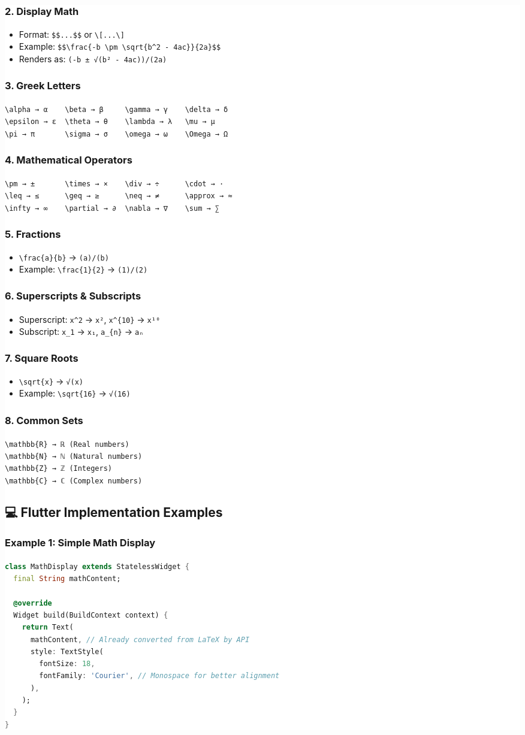 ### 2. **Display Math**
- Format: `$$...$$` or `\[...\]`
- Example: `$$\frac{-b \pm \sqrt{b^2 - 4ac}}{2a}$$`
- Renders as: `(-b ± √(b² - 4ac))/(2a)`

### 3. **Greek Letters**
```
\alpha → α    \beta → β     \gamma → γ    \delta → δ
\epsilon → ε  \theta → θ    \lambda → λ   \mu → μ
\pi → π       \sigma → σ    \omega → ω    \Omega → Ω
```

### 4. **Mathematical Operators**
```
\pm → ±       \times → ×    \div → ÷      \cdot → ·
\leq → ≤      \geq → ≥      \neq → ≠      \approx → ≈
\infty → ∞    \partial → ∂  \nabla → ∇    \sum → ∑
```

### 5. **Fractions**
- `\frac{a}{b}` → `(a)/(b)`
- Example: `\frac{1}{2}` → `(1)/(2)`

### 6. **Superscripts & Subscripts**
- Superscript: `x^2` → `x²`, `x^{10}` → `x¹⁰`
- Subscript: `x_1` → `x₁`, `a_{n}` → `aₙ`

### 7. **Square Roots**
- `\sqrt{x}` → `√(x)`
- Example: `\sqrt{16}` → `√(16)`

### 8. **Common Sets**
```
\mathbb{R} → ℝ (Real numbers)
\mathbb{N} → ℕ (Natural numbers)
\mathbb{Z} → ℤ (Integers)
\mathbb{C} → ℂ (Complex numbers)
```

## 💻 Flutter Implementation Examples

### Example 1: Simple Math Display
```dart
class MathDisplay extends StatelessWidget {
  final String mathContent;
  
  @override
  Widget build(BuildContext context) {
    return Text(
      mathContent, // Already converted from LaTeX by API
      style: TextStyle(
        fontSize: 18,
        fontFamily: 'Courier', // Monospace for better alignment
      ),
    );
  }
}
```
